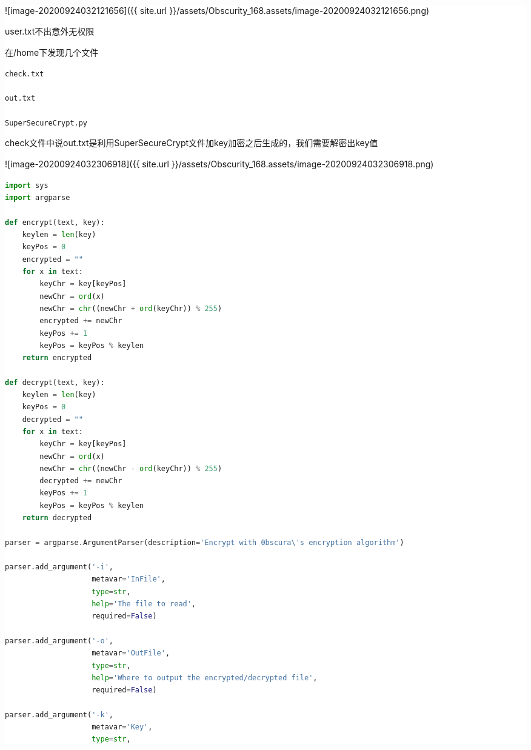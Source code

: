![image-20200924032121656]({{ site.url }}/assets/Obscurity_168.assets/image-20200924032121656.png)

user.txt不出意外无权限


 在/home下发现几个文件

```bash
check.txt

out.txt

SuperSecureCrypt.py
```

check文件中说out.txt是利用SuperSecureCrypt文件加key加密之后生成的，我们需要解密出key值

![image-20200924032306918]({{ site.url }}/assets/Obscurity_168.assets/image-20200924032306918.png)

```python
import sys
import argparse

def encrypt(text, key):
    keylen = len(key)
    keyPos = 0
    encrypted = ""
    for x in text:
        keyChr = key[keyPos]
        newChr = ord(x)
        newChr = chr((newChr + ord(keyChr)) % 255)
        encrypted += newChr
        keyPos += 1
        keyPos = keyPos % keylen
    return encrypted

def decrypt(text, key):
    keylen = len(key)
    keyPos = 0
    decrypted = ""
    for x in text:
        keyChr = key[keyPos]
        newChr = ord(x)
        newChr = chr((newChr - ord(keyChr)) % 255)
        decrypted += newChr
        keyPos += 1
        keyPos = keyPos % keylen
    return decrypted

parser = argparse.ArgumentParser(description='Encrypt with 0bscura\'s encryption algorithm')

parser.add_argument('-i',
                    metavar='InFile',
                    type=str,
                    help='The file to read',
                    required=False)

parser.add_argument('-o',
                    metavar='OutFile',
                    type=str,
                    help='Where to output the encrypted/decrypted file',
                    required=False)

parser.add_argument('-k',
                    metavar='Key',
                    type=str,
```